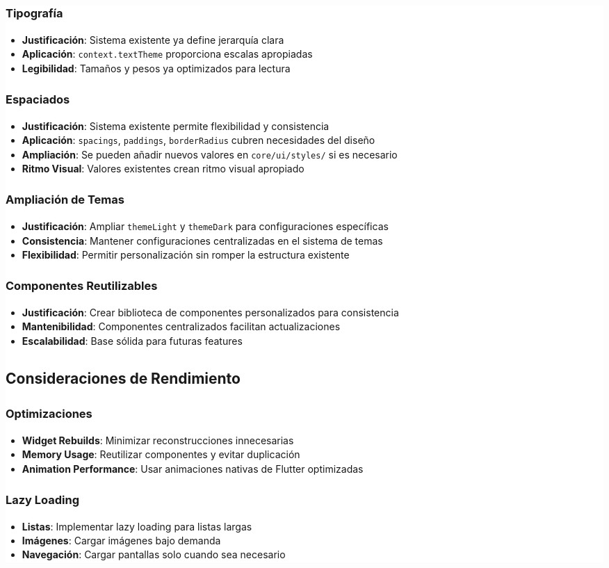 ### Tipografía
- **Justificación**: Sistema existente ya define jerarquía clara
- **Aplicación**: `context.textTheme` proporciona escalas apropiadas
- **Legibilidad**: Tamaños y pesos ya optimizados para lectura

### Espaciados
- **Justificación**: Sistema existente permite flexibilidad y consistencia
- **Aplicación**: `spacings`, `paddings`, `borderRadius` cubren necesidades del diseño
- **Ampliación**: Se pueden añadir nuevos valores en `core/ui/styles/` si es necesario
- **Ritmo Visual**: Valores existentes crean ritmo visual apropiado

### Ampliación de Temas
- **Justificación**: Ampliar `themeLight` y `themeDark` para configuraciones específicas
- **Consistencia**: Mantener configuraciones centralizadas en el sistema de temas
- **Flexibilidad**: Permitir personalización sin romper la estructura existente

### Componentes Reutilizables
- **Justificación**: Crear biblioteca de componentes personalizados para consistencia
- **Mantenibilidad**: Componentes centralizados facilitan actualizaciones
- **Escalabilidad**: Base sólida para futuras features

## Consideraciones de Rendimiento

### Optimizaciones
- **Widget Rebuilds**: Minimizar reconstrucciones innecesarias
- **Memory Usage**: Reutilizar componentes y evitar duplicación
- **Animation Performance**: Usar animaciones nativas de Flutter optimizadas

### Lazy Loading
- **Listas**: Implementar lazy loading para listas largas
- **Imágenes**: Cargar imágenes bajo demanda
- **Navegación**: Cargar pantallas solo cuando sea necesario
